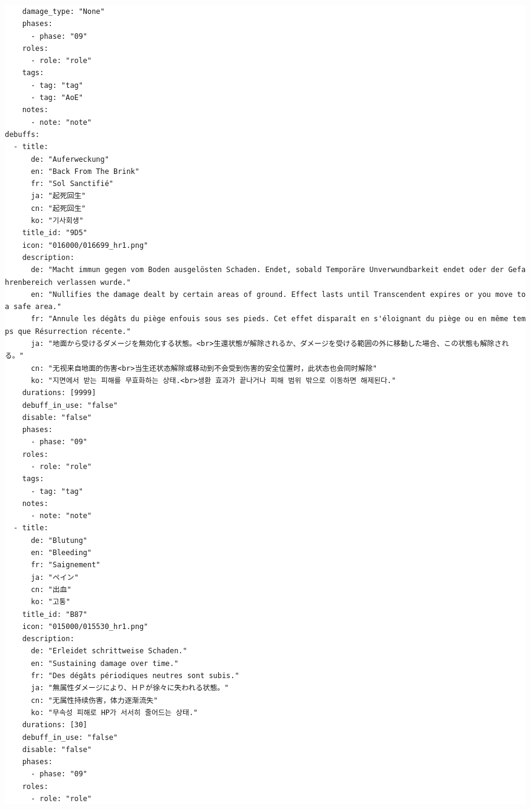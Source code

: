        damage_type: "None"
        phases:
          - phase: "09"
        roles:
          - role: "role"
        tags:
          - tag: "tag"
          - tag: "AoE"
        notes:
          - note: "note"
    debuffs:
      - title:
          de: "Auferweckung"
          en: "Back From The Brink"
          fr: "Sol Sanctifié"
          ja: "起死回生"
          cn: "起死回生"
          ko: "기사회생"
        title_id: "9D5"
        icon: "016000/016699_hr1.png"
        description:
          de: "Macht immun gegen vom Boden ausgelösten Schaden. Endet, sobald Temporäre Unverwundbarkeit endet oder der Gefahrenbereich verlassen wurde."
          en: "Nullifies the damage dealt by certain areas of ground. Effect lasts until Transcendent expires or you move to a safe area."
          fr: "Annule les dégâts du piège enfouis sous ses pieds. Cet effet disparaît en s'éloignant du piège ou en même temps que Résurrection récente."
          ja: "地面から受けるダメージを無効化する状態。<br>生還状態が解除されるか、ダメージを受ける範囲の外に移動した場合、この状態も解除される。"
          cn: "无视来自地面的伤害<br>当生还状态解除或移动到不会受到伤害的安全位置时，此状态也会同时解除"
          ko: "지면에서 받는 피해를 무효화하는 상태.<br>생환 효과가 끝나거나 피해 범위 밖으로 이동하면 해제된다."
        durations: [9999]
        debuff_in_use: "false"
        disable: "false"
        phases:
          - phase: "09"
        roles:
          - role: "role"
        tags:
          - tag: "tag"
        notes:
          - note: "note"
      - title:
          de: "Blutung"
          en: "Bleeding"
          fr: "Saignement"
          ja: "ペイン"
          cn: "出血"
          ko: "고통"
        title_id: "B87"
        icon: "015000/015530_hr1.png"
        description:
          de: "Erleidet schrittweise Schaden."
          en: "Sustaining damage over time."
          fr: "Des dégâts périodiques neutres sont subis."
          ja: "無属性ダメージにより、ＨＰが徐々に失われる状態。"
          cn: "无属性持续伤害，体力逐渐流失"
          ko: "무속성 피해로 HP가 서서히 줄어드는 상태."
        durations: [30]
        debuff_in_use: "false"
        disable: "false"
        phases:
          - phase: "09"
        roles:
          - role: "role"